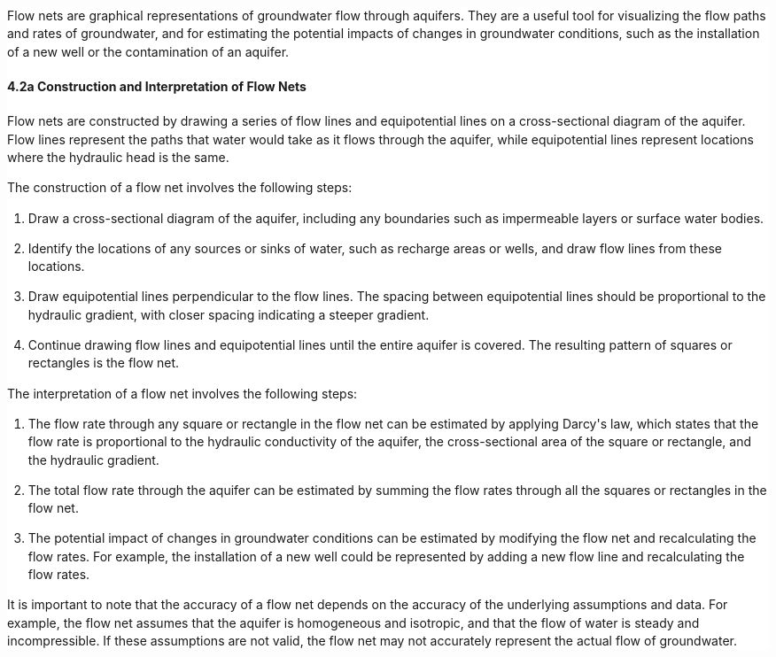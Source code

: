 Flow nets are graphical representations of groundwater flow through aquifers. They are a useful tool for visualizing the flow paths and rates of groundwater, and for estimating the potential impacts of changes in groundwater conditions, such as the installation of a new well or the contamination of an aquifer.



#### 4.2a Construction and Interpretation of Flow Nets



Flow nets are constructed by drawing a series of flow lines and equipotential lines on a cross-sectional diagram of the aquifer. Flow lines represent the paths that water would take as it flows through the aquifer, while equipotential lines represent locations where the hydraulic head is the same.



The construction of a flow net involves the following steps:



1. Draw a cross-sectional diagram of the aquifer, including any boundaries such as impermeable layers or surface water bodies.



2. Identify the locations of any sources or sinks of water, such as recharge areas or wells, and draw flow lines from these locations.



3. Draw equipotential lines perpendicular to the flow lines. The spacing between equipotential lines should be proportional to the hydraulic gradient, with closer spacing indicating a steeper gradient.



4. Continue drawing flow lines and equipotential lines until the entire aquifer is covered. The resulting pattern of squares or rectangles is the flow net.



The interpretation of a flow net involves the following steps:



1. The flow rate through any square or rectangle in the flow net can be estimated by applying Darcy's law, which states that the flow rate is proportional to the hydraulic conductivity of the aquifer, the cross-sectional area of the square or rectangle, and the hydraulic gradient.



2. The total flow rate through the aquifer can be estimated by summing the flow rates through all the squares or rectangles in the flow net.



3. The potential impact of changes in groundwater conditions can be estimated by modifying the flow net and recalculating the flow rates. For example, the installation of a new well could be represented by adding a new flow line and recalculating the flow rates.



It is important to note that the accuracy of a flow net depends on the accuracy of the underlying assumptions and data. For example, the flow net assumes that the aquifer is homogeneous and isotropic, and that the flow of water is steady and incompressible. If these assumptions are not valid, the flow net may not accurately represent the actual flow of groundwater.
